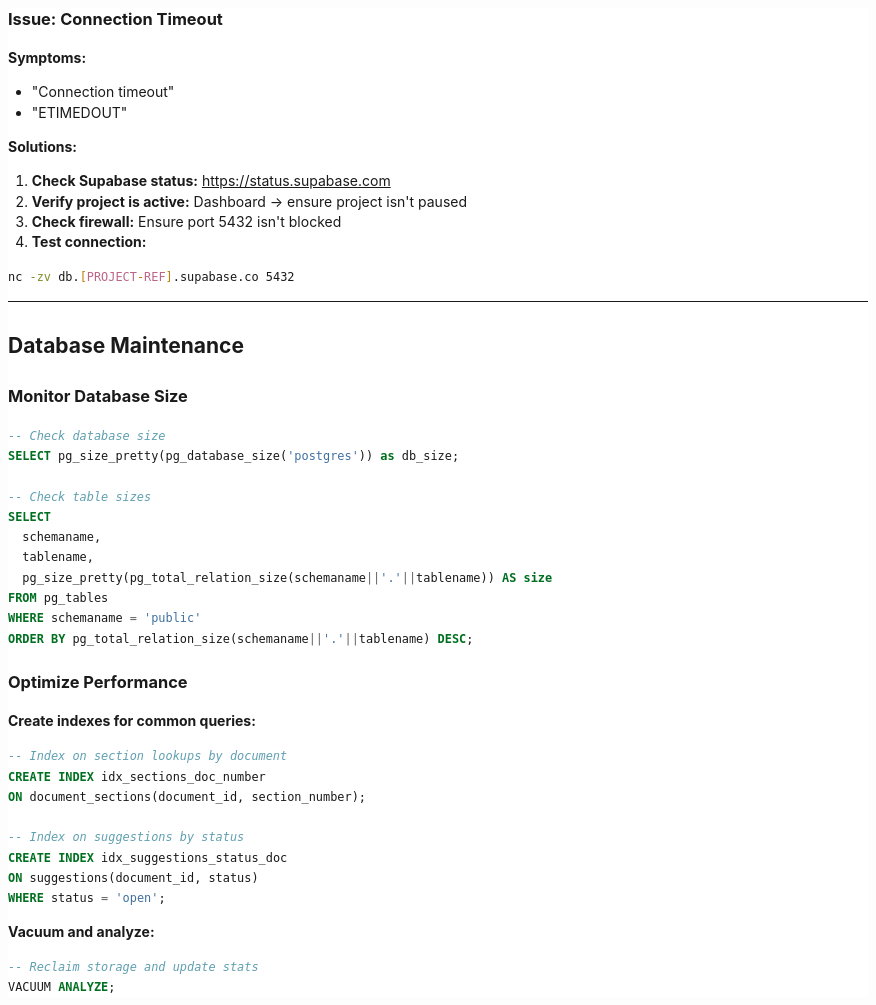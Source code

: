 ### Issue: Connection Timeout

**Symptoms:**
- "Connection timeout"
- "ETIMEDOUT"

**Solutions:**
1. **Check Supabase status:** https://status.supabase.com
2. **Verify project is active:** Dashboard → ensure project isn't paused
3. **Check firewall:** Ensure port 5432 isn't blocked
4. **Test connection:**
```bash
nc -zv db.[PROJECT-REF].supabase.co 5432
```

---

## Database Maintenance

### Monitor Database Size

```sql
-- Check database size
SELECT pg_size_pretty(pg_database_size('postgres')) as db_size;

-- Check table sizes
SELECT
  schemaname,
  tablename,
  pg_size_pretty(pg_total_relation_size(schemaname||'.'||tablename)) AS size
FROM pg_tables
WHERE schemaname = 'public'
ORDER BY pg_total_relation_size(schemaname||'.'||tablename) DESC;
```

### Optimize Performance

**Create indexes for common queries:**
```sql
-- Index on section lookups by document
CREATE INDEX idx_sections_doc_number
ON document_sections(document_id, section_number);

-- Index on suggestions by status
CREATE INDEX idx_suggestions_status_doc
ON suggestions(document_id, status)
WHERE status = 'open';
```

**Vacuum and analyze:**
```sql
-- Reclaim storage and update stats
VACUUM ANALYZE;
```
